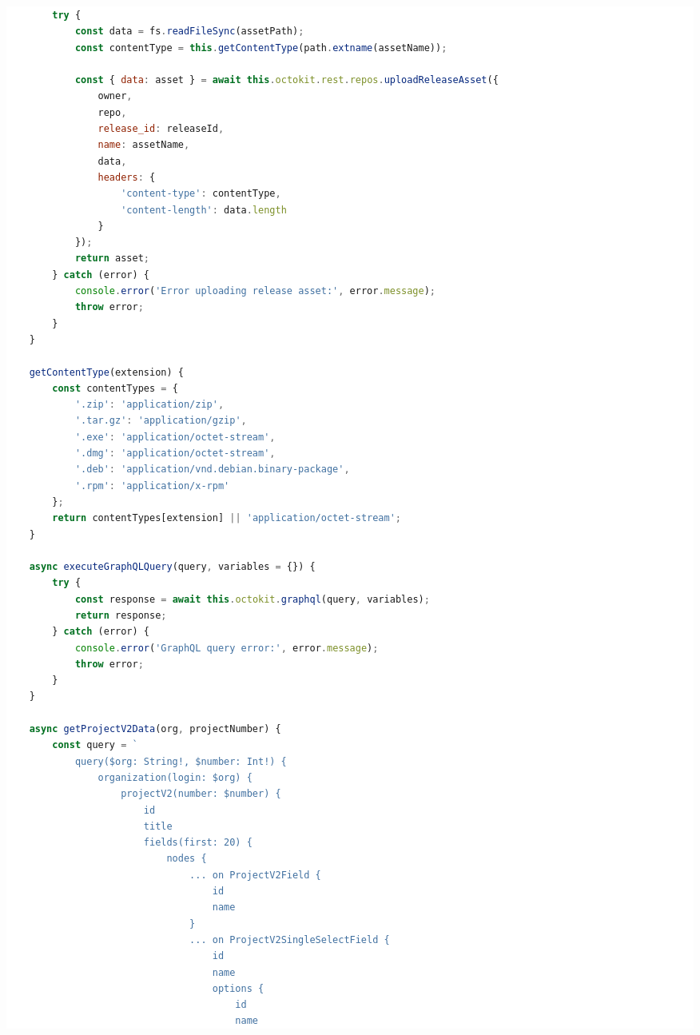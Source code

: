 ```javascript
        try {
            const data = fs.readFileSync(assetPath);
            const contentType = this.getContentType(path.extname(assetName));

            const { data: asset } = await this.octokit.rest.repos.uploadReleaseAsset({
                owner,
                repo,
                release_id: releaseId,
                name: assetName,
                data,
                headers: {
                    'content-type': contentType,
                    'content-length': data.length
                }
            });
            return asset;
        } catch (error) {
            console.error('Error uploading release asset:', error.message);
            throw error;
        }
    }

    getContentType(extension) {
        const contentTypes = {
            '.zip': 'application/zip',
            '.tar.gz': 'application/gzip',
            '.exe': 'application/octet-stream',
            '.dmg': 'application/octet-stream',
            '.deb': 'application/vnd.debian.binary-package',
            '.rpm': 'application/x-rpm'
        };
        return contentTypes[extension] || 'application/octet-stream';
    }

    async executeGraphQLQuery(query, variables = {}) {
        try {
            const response = await this.octokit.graphql(query, variables);
            return response;
        } catch (error) {
            console.error('GraphQL query error:', error.message);
            throw error;
        }
    }

    async getProjectV2Data(org, projectNumber) {
        const query = `
            query($org: String!, $number: Int!) {
                organization(login: $org) {
                    projectV2(number: $number) {
                        id
                        title
                        fields(first: 20) {
                            nodes {
                                ... on ProjectV2Field {
                                    id
                                    name
                                }
                                ... on ProjectV2SingleSelectField {
                                    id
                                    name
                                    options {
                                        id
                                        name
```